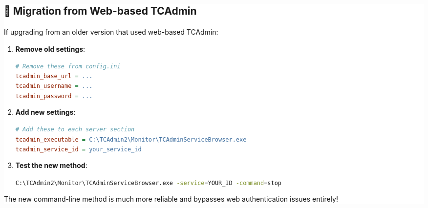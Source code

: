 ## 🔄 Migration from Web-based TCAdmin

If upgrading from an older version that used web-based TCAdmin:

1. **Remove old settings**:
   ```ini
   # Remove these from config.ini
   tcadmin_base_url = ...
   tcadmin_username = ...
   tcadmin_password = ...
   ```

2. **Add new settings**:
   ```ini
   # Add these to each server section
   tcadmin_executable = C:\TCAdmin2\Monitor\TCAdminServiceBrowser.exe
   tcadmin_service_id = your_service_id
   ```

3. **Test the new method**:
   ```bash
   C:\TCAdmin2\Monitor\TCAdminServiceBrowser.exe -service=YOUR_ID -command=stop
   ```

The new command-line method is much more reliable and bypasses web authentication issues entirely! 

